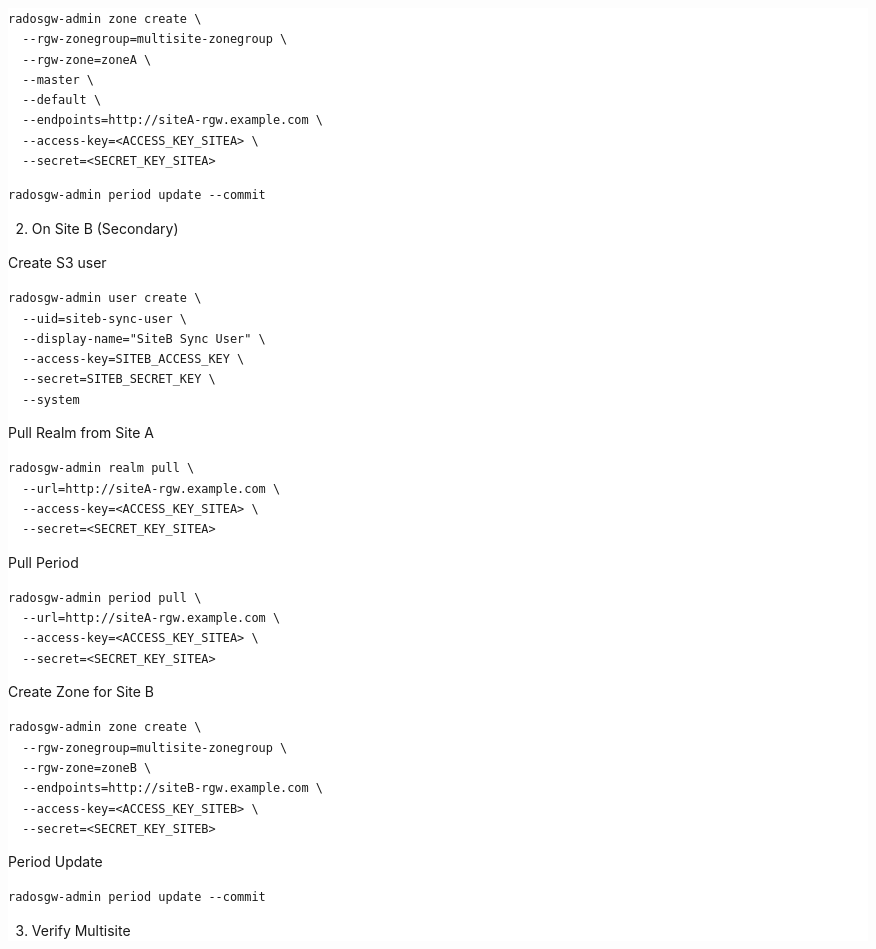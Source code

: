 ```
radosgw-admin zone create \
  --rgw-zonegroup=multisite-zonegroup \
  --rgw-zone=zoneA \
  --master \
  --default \
  --endpoints=http://siteA-rgw.example.com \
  --access-key=<ACCESS_KEY_SITEA> \
  --secret=<SECRET_KEY_SITEA>
```

```
radosgw-admin period update --commit
```
2. On Site B (Secondary)

Create S3 user
```
radosgw-admin user create \
  --uid=siteb-sync-user \
  --display-name="SiteB Sync User" \
  --access-key=SITEB_ACCESS_KEY \
  --secret=SITEB_SECRET_KEY \
  --system
```
Pull Realm from Site A
```
radosgw-admin realm pull \
  --url=http://siteA-rgw.example.com \
  --access-key=<ACCESS_KEY_SITEA> \
  --secret=<SECRET_KEY_SITEA>
  ```

Pull Period
```
radosgw-admin period pull \
  --url=http://siteA-rgw.example.com \
  --access-key=<ACCESS_KEY_SITEA> \
  --secret=<SECRET_KEY_SITEA>
```
  
Create Zone for Site B
```
radosgw-admin zone create \
  --rgw-zonegroup=multisite-zonegroup \
  --rgw-zone=zoneB \
  --endpoints=http://siteB-rgw.example.com \
  --access-key=<ACCESS_KEY_SITEB> \
  --secret=<SECRET_KEY_SITEB>
```

Period Update
```
radosgw-admin period update --commit
```

3. Verify Multisite
